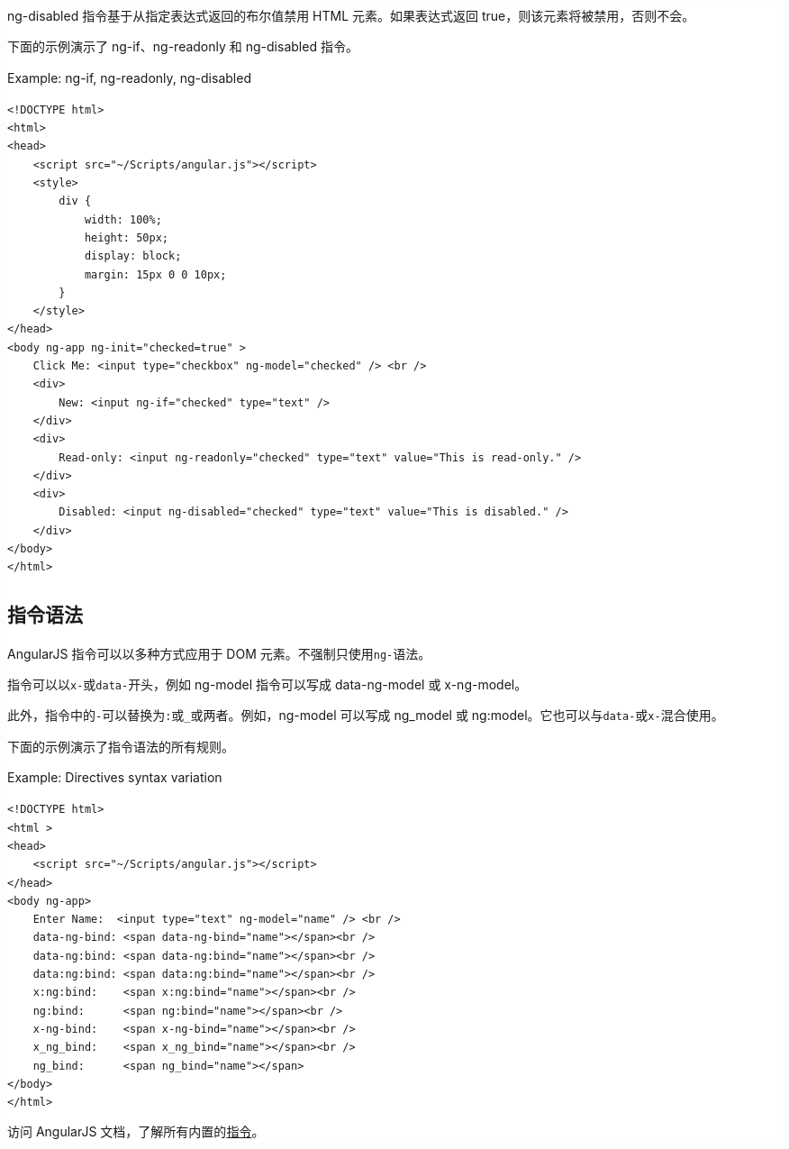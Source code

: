 ng-disabled 指令基于从指定表达式返回的布尔值禁用 HTML 元素。如果表达式返回 true，则该元素将被禁用，否则不会。

下面的示例演示了 ng-if、ng-readonly 和 ng-disabled 指令。

Example: ng-if, ng-readonly, ng-disabled

```
<!DOCTYPE html>
<html>
<head>
    <script src="~/Scripts/angular.js"></script>
    <style>
        div {
            width: 100%;
            height: 50px;
            display: block;
            margin: 15px 0 0 10px;
        }
    </style>
</head>
<body ng-app ng-init="checked=true" >
    Click Me: <input type="checkbox" ng-model="checked" /> <br />
    <div>
        New: <input ng-if="checked" type="text" />
    </div>
    <div>
        Read-only: <input ng-readonly="checked" type="text" value="This is read-only." />
    </div>
    <div>
        Disabled: <input ng-disabled="checked" type="text" value="This is disabled." />
    </div>
</body>
</html>
```

## 指令语法

AngularJS 指令可以以多种方式应用于 DOM 元素。不强制只使用`ng-`语法。

指令可以以`x-`或`data-`开头，例如 ng-model 指令可以写成 data-ng-model 或 x-ng-model。

此外，指令中的`-`可以替换为`:`或`_`或两者。例如，ng-model 可以写成 ng_model 或 ng:model。它也可以与`data-`或`x-`混合使用。

下面的示例演示了指令语法的所有规则。

Example: Directives syntax variation

```
<!DOCTYPE html>
<html >
<head>
    <script src="~/Scripts/angular.js"></script>
</head>
<body ng-app>
    Enter Name:  <input type="text" ng-model="name" /> <br />
    data-ng-bind: <span data-ng-bind="name"></span><br />
    data-ng:bind: <span data-ng:bind="name"></span><br />
    data:ng:bind: <span data:ng:bind="name"></span><br />
    x:ng:bind:    <span x:ng:bind="name"></span><br />
    ng:bind:      <span ng:bind="name"></span><br />
    x-ng-bind:    <span x-ng-bind="name"></span><br />
    x_ng_bind:    <span x_ng_bind="name"></span><br />
    ng_bind:      <span ng_bind="name"></span>
</body>
</html>
```

访问 AngularJS 文档，了解所有内置的[指令](https://docs.angularjs.org/api/ng/directive)。